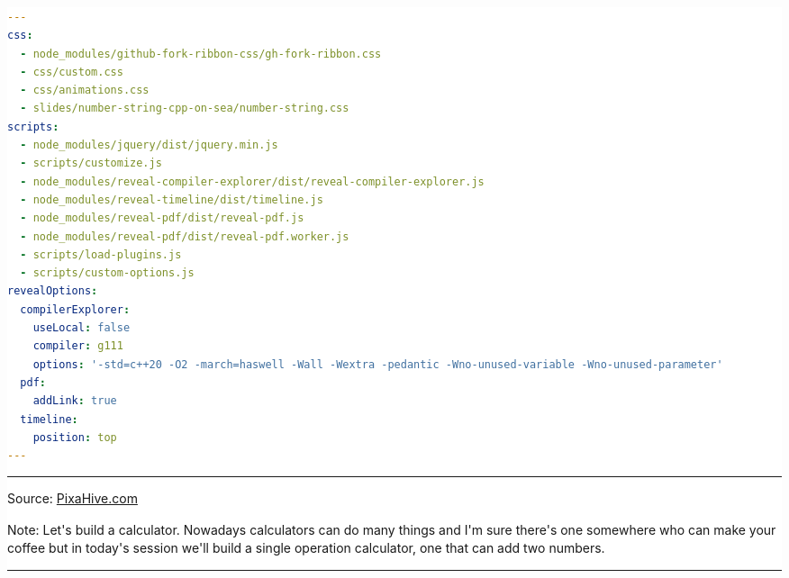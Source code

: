 ```yaml
---
css:
  - node_modules/github-fork-ribbon-css/gh-fork-ribbon.css
  - css/custom.css
  - css/animations.css
  - slides/number-string-cpp-on-sea/number-string.css
scripts:
  - node_modules/jquery/dist/jquery.min.js
  - scripts/customize.js
  - node_modules/reveal-compiler-explorer/dist/reveal-compiler-explorer.js
  - node_modules/reveal-timeline/dist/timeline.js
  - node_modules/reveal-pdf/dist/reveal-pdf.js
  - node_modules/reveal-pdf/dist/reveal-pdf.worker.js
  - scripts/load-plugins.js
  - scripts/custom-options.js
revealOptions:
  compilerExplorer:
    useLocal: false
    compiler: g111
    options: '-std=c++20 -O2 -march=haswell -Wall -Wextra -pedantic -Wno-unused-variable -Wno-unused-parameter'
  pdf:
    addLink: true
  timeline:
    position: top
---
```




----



<div class="r-stretch"></div>

Source: [PixaHive.com](https://pixahive.com/photo/complex-calculation-with-a-calculator/)



Note: Let's build a calculator. Nowadays calculators can do many things and I'm sure there's one somewhere who can make your coffee but in today's session we'll build a single operation calculator, one that can add two numbers.

---


